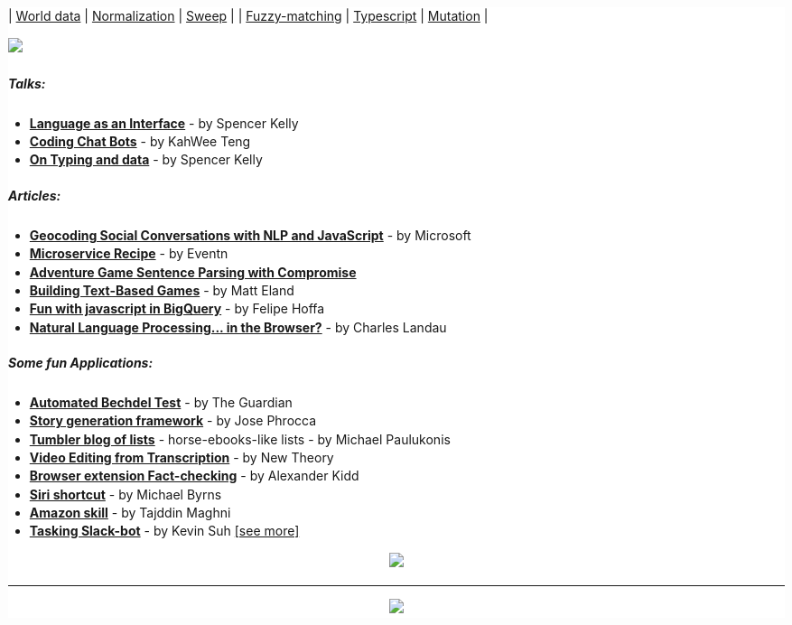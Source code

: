 | [World data](https://observablehq.com/@spencermountain/compromise-world)              |       [Normalization](https://observablehq.com/@spencermountain/compromise-normalization)       |   [Sweep](https://observablehq.com/@spencermountain/compromise-sweep)         |
| [Fuzzy-matching](https://observablehq.com/@spencermountain/compromise-fuzzy-matching) |          [Typescript](https://observablehq.com/@spencermountain/compromise-typescript)          | [Mutation](https://observablehq.com/@spencermountain/compromise-mutation)  |


<div >
  <img height="25px" src="https://user-images.githubusercontent.com/399657/68221862-17ceb980-ffb8-11e9-87d4-7b30b6488f16.png"/>
</div>

##### Talks:

- **[Language as an Interface](https://www.youtube.com/watch?v=WuPVS2tCg8s)** - by Spencer Kelly
- **[Coding Chat Bots](https://www.youtube.com/watch?v=c_hmwFwvO0U)** - by KahWee Teng
- **[On Typing and data](https://vimeo.com/496095722)** - by Spencer Kelly

##### Articles:

- **[Geocoding Social Conversations with NLP and JavaScript](http://compromise.cool)** - by Microsoft
- **[Microservice Recipe](https://eventn.com/recipes/text-parsing-with-nlp-compromise)** - by Eventn
- **[Adventure Game Sentence Parsing with Compromise](https://killalldefects.com/2020/02/20/adventure-game-sentence-parsing-with-compromise/)**
- **[Building Text-Based Games](https://killalldefects.com/2019/09/24/building-text-based-games-with-compromise-nlp/)** - by Matt Eland
- **[Fun with javascript in BigQuery](https://medium.com/@hoffa/new-in-bigquery-persistent-udfs-c9ea4100fd83#6e09)** - by Felipe Hoffa
- **[Natural Language Processing... in the Browser?](https://dev.to/charlesdlandau/natural-language-processing-in-the-browser-52hj)** - by Charles Landau

##### Some fun Applications:

- **[Automated Bechdel Test](https://github.com/guardian/bechdel-test)** - by The Guardian
- **[Story generation framework](https://perchance.org/welcome)** - by Jose Phrocca
- **[Tumbler blog of lists](https://leanstooneside.tumblr.com/)** - horse-ebooks-like lists - by Michael Paulukonis
- **[Video Editing from Transcription](https://newtheory.io/)** - by New Theory
- **[Browser extension Fact-checking](https://github.com/AlexanderKidd/FactoidL)** - by Alexander Kidd
- **[Siri shortcut](https://routinehub.co/shortcut/3260)** - by Michael Byrns
- **[Amazon skill](https://github.com/tajddin/voiceplay)** - by Tajddin Maghni
- **[Tasking Slack-bot](https://github.com/kevinsuh/toki)** - by Kevin Suh
  [[see more]](https://observablehq.com/@spencermountain/compromise-projects)


<div align="center">
  <img height="25px" src="https://user-images.githubusercontent.com/399657/68221862-17ceb980-ffb8-11e9-87d4-7b30b6488f16.png"/>
  <hr/>
</div>
<div align="center">
  <img height="50px" src="https://user-images.githubusercontent.com/399657/68221632-b9094000-ffb7-11e9-99e0-b48edd6cdf8a.png"/>
</div>
